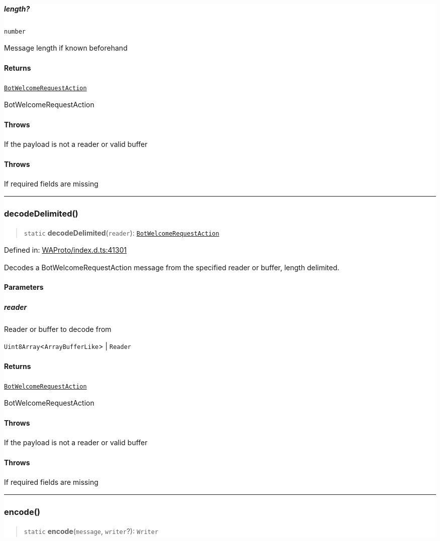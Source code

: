 ##### length?

`number`

Message length if known beforehand

#### Returns

[`BotWelcomeRequestAction`](BotWelcomeRequestAction.md)

BotWelcomeRequestAction

#### Throws

If the payload is not a reader or valid buffer

#### Throws

If required fields are missing

***

### decodeDelimited()

> `static` **decodeDelimited**(`reader`): [`BotWelcomeRequestAction`](BotWelcomeRequestAction.md)

Defined in: [WAProto/index.d.ts:41301](https://github.com/Fokusdotid/Baileys/blob/9c9f1957de7ce603966b24b846f4c15d5de9bbcf/WAProto/index.d.ts#L41301)

Decodes a BotWelcomeRequestAction message from the specified reader or buffer, length delimited.

#### Parameters

##### reader

Reader or buffer to decode from

`Uint8Array`\<`ArrayBufferLike`\> | `Reader`

#### Returns

[`BotWelcomeRequestAction`](BotWelcomeRequestAction.md)

BotWelcomeRequestAction

#### Throws

If the payload is not a reader or valid buffer

#### Throws

If required fields are missing

***

### encode()

> `static` **encode**(`message`, `writer`?): `Writer`
